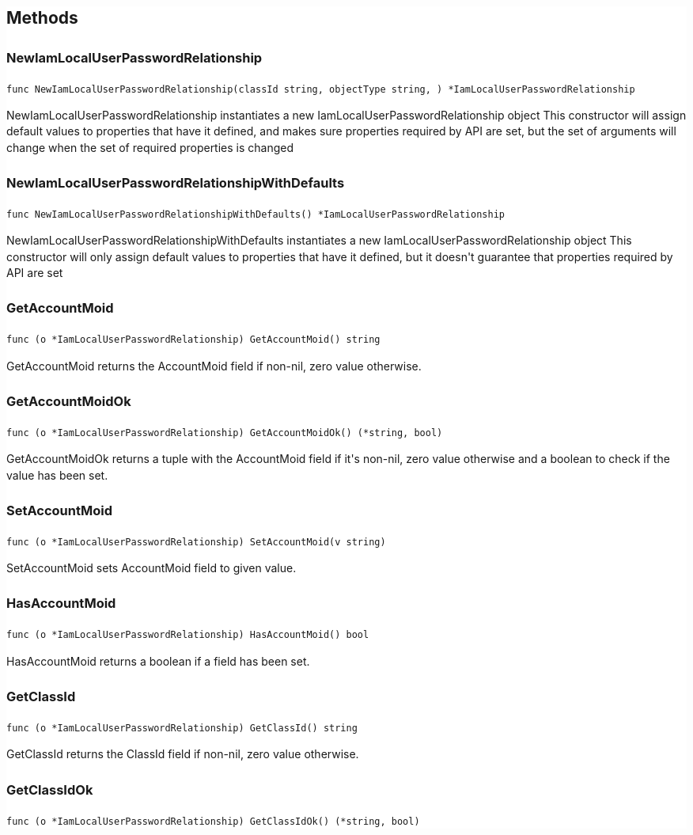 ## Methods

### NewIamLocalUserPasswordRelationship

`func NewIamLocalUserPasswordRelationship(classId string, objectType string, ) *IamLocalUserPasswordRelationship`

NewIamLocalUserPasswordRelationship instantiates a new IamLocalUserPasswordRelationship object
This constructor will assign default values to properties that have it defined,
and makes sure properties required by API are set, but the set of arguments
will change when the set of required properties is changed

### NewIamLocalUserPasswordRelationshipWithDefaults

`func NewIamLocalUserPasswordRelationshipWithDefaults() *IamLocalUserPasswordRelationship`

NewIamLocalUserPasswordRelationshipWithDefaults instantiates a new IamLocalUserPasswordRelationship object
This constructor will only assign default values to properties that have it defined,
but it doesn't guarantee that properties required by API are set

### GetAccountMoid

`func (o *IamLocalUserPasswordRelationship) GetAccountMoid() string`

GetAccountMoid returns the AccountMoid field if non-nil, zero value otherwise.

### GetAccountMoidOk

`func (o *IamLocalUserPasswordRelationship) GetAccountMoidOk() (*string, bool)`

GetAccountMoidOk returns a tuple with the AccountMoid field if it's non-nil, zero value otherwise
and a boolean to check if the value has been set.

### SetAccountMoid

`func (o *IamLocalUserPasswordRelationship) SetAccountMoid(v string)`

SetAccountMoid sets AccountMoid field to given value.

### HasAccountMoid

`func (o *IamLocalUserPasswordRelationship) HasAccountMoid() bool`

HasAccountMoid returns a boolean if a field has been set.

### GetClassId

`func (o *IamLocalUserPasswordRelationship) GetClassId() string`

GetClassId returns the ClassId field if non-nil, zero value otherwise.

### GetClassIdOk

`func (o *IamLocalUserPasswordRelationship) GetClassIdOk() (*string, bool)`
